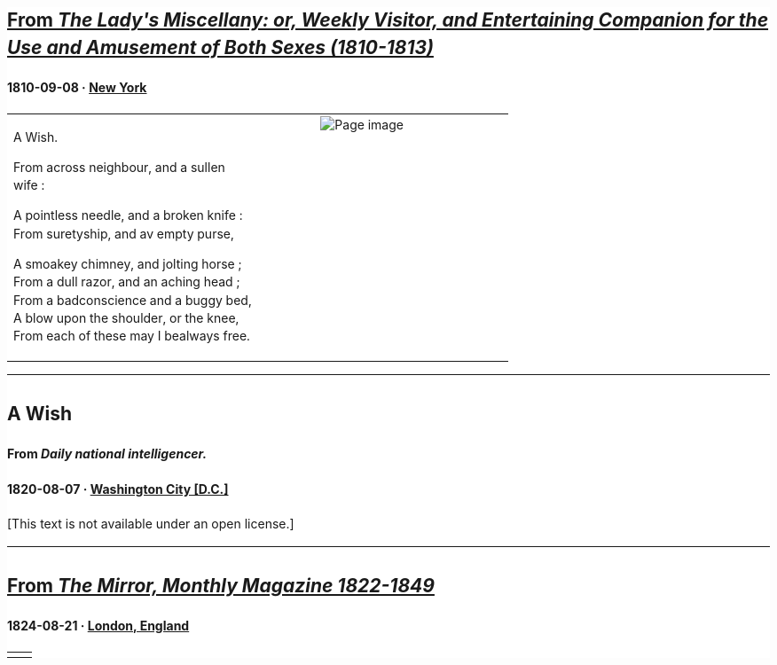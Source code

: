 ## [From _The Lady's Miscellany: or, Weekly Visitor, and Entertaining Companion for the Use and Amusement of Both Sexes (1810-1813)_](https://archive.org/details/sim_ladys-miscellany-or-weekly-visitor_1810-09-08_11_20/page/n13/mode/1up?view=theater)

#### 1810-09-08 &middot; [New York](http://dbpedia.org/resource/New_York_City)

<table style="width: 100%;"><tr><td style="width: 50%">

  
A Wish.  
  
From across neighbour, and a sullen  
wife :  
  
A pointless needle, and a broken knife :  
From suretyship, and av empty purse,  
  
A smoakey chimney, and jolting horse ;  
From a dull razor, and an aching head ;  
From a badconscience and a buggy bed,  
A blow upon the shoulder, or the knee,  
From each of these may I bealways free.
</td><td style="width: 50%; max-height: 75%; margin: auto; display: block;">
<img alt="Page image" src="https://iiif.archive.org/iiif/sim_ladys-miscellany-or-weekly-visitor_1810-09-08_11_20&#0036;13/pct:24.681713,54.779412,28.587963,16.339869/600,/0/default.jpg"/>
</td>
</tr></table>

---

## A Wish

#### From _Daily national intelligencer._

#### 1820-08-07 &middot; [Washington City [D.C.]](http://dbpedia.org/resource/Washington%2C_D.C.)

[This text is not available under an open license.]

---

## [From _The Mirror, Monthly Magazine 1822-1849_](https://archive.org/details/sim_mirror-monthly-magazine_1824-08-21_4_100/page/n11/mode/1up?view=theater)

#### 1824-08-21 &middot; [London, England](http://dbpedia.org/resource/London)

<table style="width: 100%;"><tr><td style="width: 50%">

  